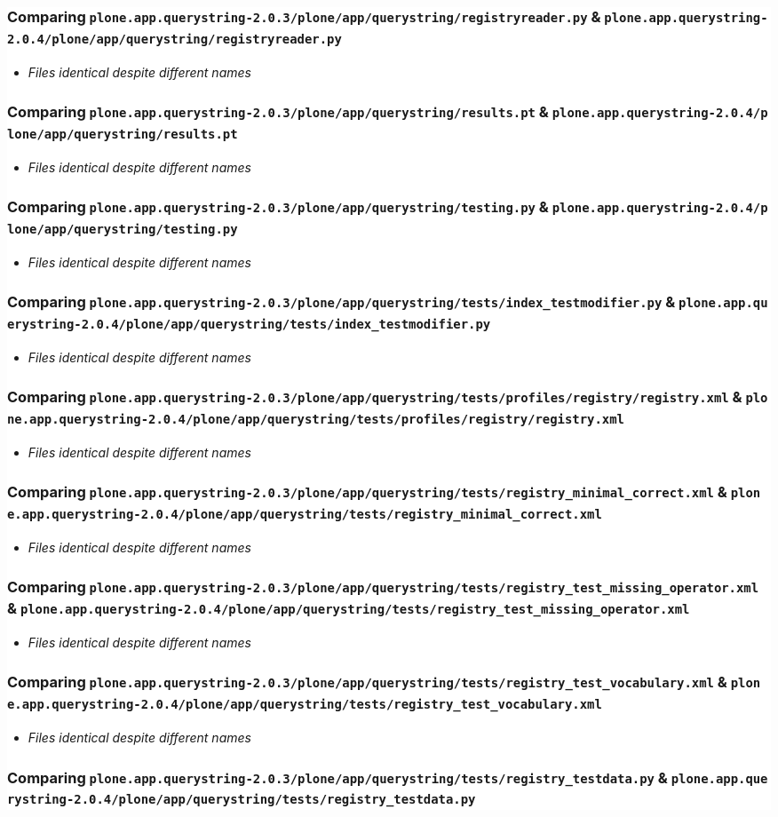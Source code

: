 ### Comparing `plone.app.querystring-2.0.3/plone/app/querystring/registryreader.py` & `plone.app.querystring-2.0.4/plone/app/querystring/registryreader.py`

 * *Files identical despite different names*

### Comparing `plone.app.querystring-2.0.3/plone/app/querystring/results.pt` & `plone.app.querystring-2.0.4/plone/app/querystring/results.pt`

 * *Files identical despite different names*

### Comparing `plone.app.querystring-2.0.3/plone/app/querystring/testing.py` & `plone.app.querystring-2.0.4/plone/app/querystring/testing.py`

 * *Files identical despite different names*

### Comparing `plone.app.querystring-2.0.3/plone/app/querystring/tests/index_testmodifier.py` & `plone.app.querystring-2.0.4/plone/app/querystring/tests/index_testmodifier.py`

 * *Files identical despite different names*

### Comparing `plone.app.querystring-2.0.3/plone/app/querystring/tests/profiles/registry/registry.xml` & `plone.app.querystring-2.0.4/plone/app/querystring/tests/profiles/registry/registry.xml`

 * *Files identical despite different names*

### Comparing `plone.app.querystring-2.0.3/plone/app/querystring/tests/registry_minimal_correct.xml` & `plone.app.querystring-2.0.4/plone/app/querystring/tests/registry_minimal_correct.xml`

 * *Files identical despite different names*

### Comparing `plone.app.querystring-2.0.3/plone/app/querystring/tests/registry_test_missing_operator.xml` & `plone.app.querystring-2.0.4/plone/app/querystring/tests/registry_test_missing_operator.xml`

 * *Files identical despite different names*

### Comparing `plone.app.querystring-2.0.3/plone/app/querystring/tests/registry_test_vocabulary.xml` & `plone.app.querystring-2.0.4/plone/app/querystring/tests/registry_test_vocabulary.xml`

 * *Files identical despite different names*

### Comparing `plone.app.querystring-2.0.3/plone/app/querystring/tests/registry_testdata.py` & `plone.app.querystring-2.0.4/plone/app/querystring/tests/registry_testdata.py`
